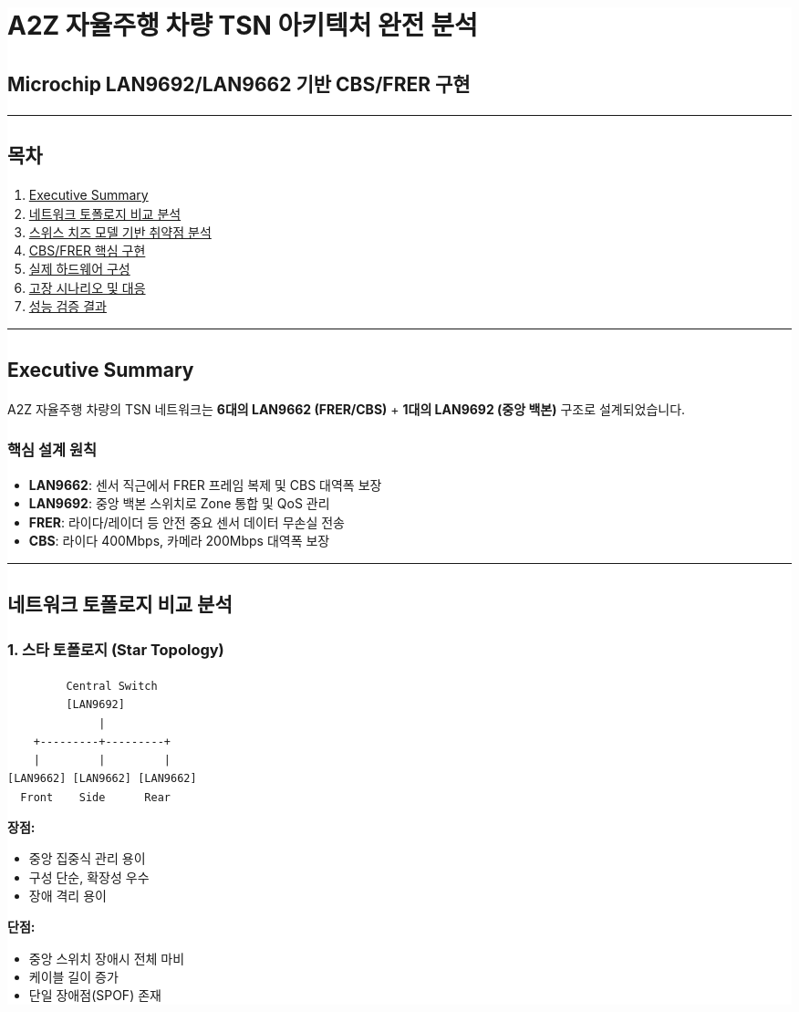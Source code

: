# A2Z 자율주행 차량 TSN 아키텍처 완전 분석
## Microchip LAN9692/LAN9662 기반 CBS/FRER 구현

---

## 목차
1. [Executive Summary](#executive-summary)
2. [네트워크 토폴로지 비교 분석](#네트워크-토폴로지-비교-분석)
3. [스위스 치즈 모델 기반 취약점 분석](#스위스-치즈-모델-기반-취약점-분석)
4. [CBS/FRER 핵심 구현](#cbsfrer-핵심-구현)
5. [실제 하드웨어 구성](#실제-하드웨어-구성)
6. [고장 시나리오 및 대응](#고장-시나리오-및-대응)
7. [성능 검증 결과](#성능-검증-결과)

---

## Executive Summary

A2Z 자율주행 차량의 TSN 네트워크는 **6대의 LAN9662 (FRER/CBS)** + **1대의 LAN9692 (중앙 백본)** 구조로 설계되었습니다.

### 핵심 설계 원칙
- **LAN9662**: 센서 직근에서 FRER 프레임 복제 및 CBS 대역폭 보장
- **LAN9692**: 중앙 백본 스위치로 Zone 통합 및 QoS 관리
- **FRER**: 라이다/레이더 등 안전 중요 센서 데이터 무손실 전송
- **CBS**: 라이다 400Mbps, 카메라 200Mbps 대역폭 보장

---

## 네트워크 토폴로지 비교 분석

### 1. 스타 토폴로지 (Star Topology)
```
         Central Switch
         [LAN9692]
              |
    +---------+---------+
    |         |         |
[LAN9662] [LAN9662] [LAN9662]
  Front    Side      Rear
```

**장점:**
- 중앙 집중식 관리 용이
- 구성 단순, 확장성 우수
- 장애 격리 용이

**단점:**
- 중앙 스위치 장애시 전체 마비
- 케이블 길이 증가
- 단일 장애점(SPOF) 존재
